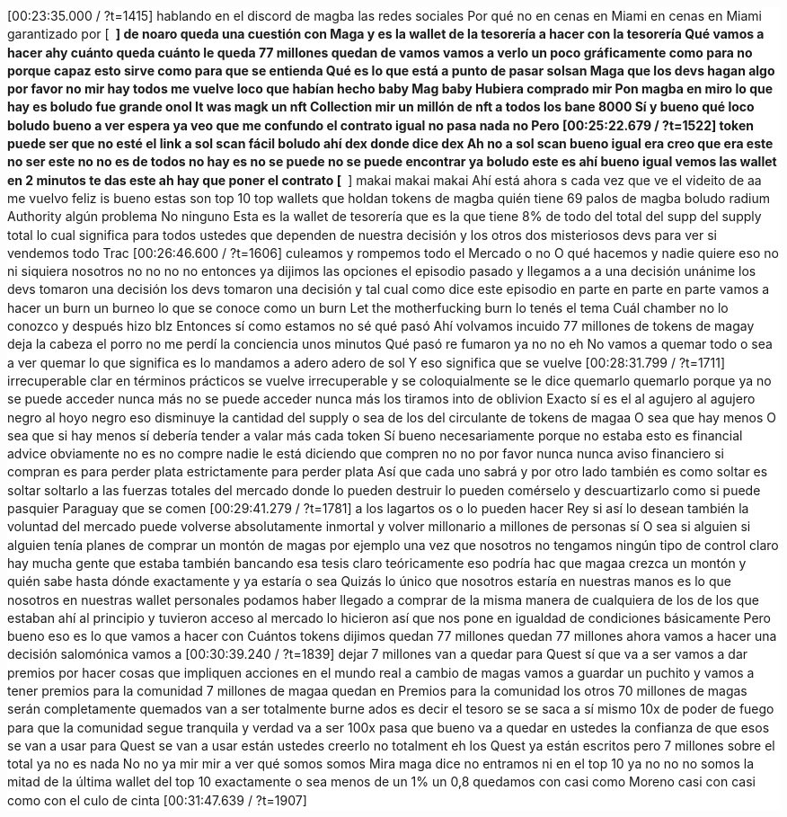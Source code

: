 [00:23:35.000 / ?t=1415]
hablando en el discord de magba las redes sociales Por qué no en cenas en Miami en cenas en Miami garantizado por [&nbsp;__&nbsp;] de noaro queda una cuestión con Maga y es la wallet de la tesorería a hacer con la tesorería Qué vamos a hacer ahy cuánto queda cuánto le queda 77 millones quedan de vamos vamos a verlo un poco gráficamente como para no porque capaz esto sirve como para que se entienda Qué es lo que está a punto de pasar solsan Maga que los devs hagan algo por favor no mir hay todos me vuelve loco que habían hecho baby Mag baby Hubiera comprado mir Pon magba en miro lo que hay es boludo fue grande onol It was magk un nft Collection mir un millón de nft a todos los bane 8000 Sí y bueno qué loco boludo bueno a ver espera ya veo que me confundo el contrato igual no pasa nada no Pero 
[00:25:22.679 / ?t=1522]
token puede ser que no esté el link a sol scan fácil boludo ahí dex donde dice dex Ah no a sol scan bueno igual era creo que era este no ser este no no es de todos no hay es no se puede no se puede encontrar ya boludo este es ahí bueno igual vemos las wallet en 2 minutos te das este ah hay que poner el contrato [&nbsp;__&nbsp;] makai makai makai Ahí está ahora s cada vez que ve el videito de aa me vuelvo feliz is bueno estas son top 10 top wallets que holdan tokens de magba quién tiene 69 palos de magba boludo radium Authority algún problema No ninguno Esta es la wallet de tesorería que es la que tiene 8% de todo del total del supp del supply total lo cual significa para todos ustedes que dependen de nuestra decisión y los otros dos misteriosos devs para ver si vendemos todo Trac 
[00:26:46.600 / ?t=1606]
culeamos y rompemos todo el Mercado o no O qué hacemos y nadie quiere eso no ni siquiera nosotros no no no no entonces ya dijimos las opciones el episodio pasado y llegamos a a una decisión unánime los devs tomaron una decisión los devs tomaron una decisión y tal cual como dice este episodio en parte en parte en parte vamos a hacer un burn un burneo lo que se conoce como un burn Let the motherfucking burn lo tenés el tema Cuál chamber no lo conozco y después hizo blz Entonces sí como estamos no sé qué pasó Ahí volvamos incuido 77 millones de tokens de magay deja la cabeza el porro no me perdí la conciencia unos minutos Qué pasó re fumaron ya no no eh No vamos a quemar todo o sea a ver quemar lo que significa es lo mandamos a adero adero de sol Y eso significa que se vuelve 
[00:28:31.799 / ?t=1711]
irrecuperable clar en términos prácticos se vuelve irrecuperable y se coloquialmente se le dice quemarlo quemarlo porque ya no se puede acceder nunca más no se puede acceder nunca más los tiramos into de oblivion Exacto sí es el al agujero al agujero negro al hoyo negro eso disminuye la cantidad del supply o sea de los del circulante de tokens de magaa O sea que hay menos O sea que si hay menos sí debería tender a valar más cada token Sí bueno necesariamente porque no estaba esto es financial advice obviamente no es no compre nadie le está diciendo que compren no no por favor nunca nunca aviso financiero si compran es para perder plata estrictamente para perder plata Así que cada uno sabrá y por otro lado también es como soltar es soltar soltarlo a las fuerzas totales del mercado donde lo pueden destruir lo pueden comérselo y descuartizarlo como si puede pasquier Paraguay que se comen 
[00:29:41.279 / ?t=1781]
a los lagartos os o lo pueden hacer Rey si así lo desean también la voluntad del mercado puede volverse absolutamente inmortal y volver millonario a millones de personas sí O sea si alguien si alguien tenía planes de comprar un montón de magas por ejemplo una vez que nosotros no tengamos ningún tipo de control claro hay mucha gente que estaba también bancando esa tesis claro teóricamente eso podría hac que magaa crezca un montón y quién sabe hasta dónde exactamente y ya estaría o sea Quizás lo único que nosotros estaría en nuestras manos es lo que nosotros en nuestras wallet personales podamos haber llegado a comprar de la misma manera de cualquiera de los de los que estaban ahí al principio y tuvieron acceso al mercado lo hicieron así que nos pone en igualdad de condiciones básicamente Pero bueno eso es lo que vamos a hacer con Cuántos tokens dijimos quedan 77 millones quedan 77 millones ahora vamos a hacer una decisión salomónica vamos a 
[00:30:39.240 / ?t=1839]
dejar 7 millones van a quedar para Quest sí que va a ser vamos a dar premios por hacer cosas que impliquen acciones en el mundo real a cambio de magas vamos a guardar un puchito y vamos a tener premios para la comunidad 7 millones de magaa quedan en Premios para la comunidad los otros 70 millones de magas serán completamente quemados van a ser totalmente burne ados es decir el tesoro se se saca a sí mismo 10x de poder de fuego para que la comunidad segue tranquila y verdad va a ser 100x pasa que bueno va a quedar en ustedes la confianza de que esos se van a usar para Quest se van a usar están ustedes creerlo no totalment eh los Quest ya están escritos pero 7 millones sobre el total ya no es nada No no ya mir mir a ver qué somos somos Mira maga dice no entramos ni en el top 10 ya no no no somos la mitad de la última wallet del top 10 exactamente o sea menos de un 1% un 0,8 quedamos con casi como Moreno casi con casi como con el culo de cinta 
[00:31:47.639 / ?t=1907]